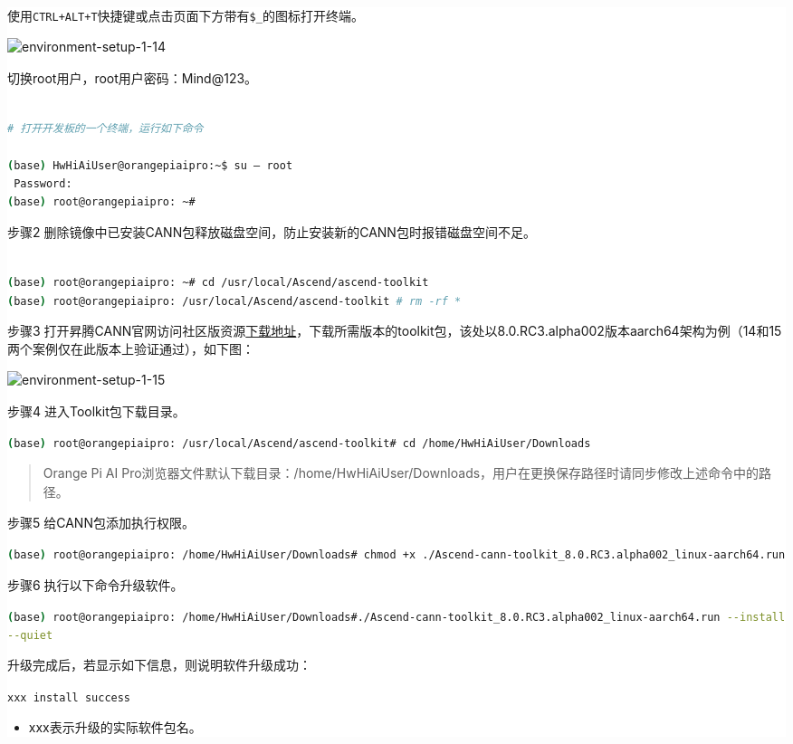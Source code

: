 使用`CTRL+ALT+T`快捷键或点击页面下方带有`$_`的图标打开终端。

![environment-setup-1-14](./images/environment_setup_1-14.png)

切换root用户，root用户密码：Mind@123。

```bash

# 打开开发板的一个终端，运行如下命令

(base) HwHiAiUser@orangepiaipro:~$ su – root
 Password:
(base) root@orangepiaipro: ~#

```

步骤2 删除镜像中已安装CANN包释放磁盘空间，防止安装新的CANN包时报错磁盘空间不足。

```bash

(base) root@orangepiaipro: ~# cd /usr/local/Ascend/ascend-toolkit
(base) root@orangepiaipro: /usr/local/Ascend/ascend-toolkit # rm -rf *

```

步骤3 打开昇腾CANN官网访问社区版资源[下载地址](https://www.hiascend.com/developer/download/community/result?module=cann)，下载所需版本的toolkit包，该处以8.0.RC3.alpha002版本aarch64架构为例（14和15两个案例仅在此版本上验证通过），如下图：

![environment-setup-1-15](./images/environment_setup_1-15.png)

步骤4 进入Toolkit包下载目录。

```bash
(base) root@orangepiaipro: /usr/local/Ascend/ascend-toolkit# cd /home/HwHiAiUser/Downloads
```

> Orange Pi AI Pro浏览器文件默认下载目录：/home/HwHiAiUser/Downloads，用户在更换保存路径时请同步修改上述命令中的路径。

步骤5 给CANN包添加执行权限。

```bash
(base) root@orangepiaipro: /home/HwHiAiUser/Downloads# chmod +x ./Ascend-cann-toolkit_8.0.RC3.alpha002_linux-aarch64.run
```

步骤6 执行以下命令升级软件。

```bash
(base) root@orangepiaipro: /home/HwHiAiUser/Downloads#./Ascend-cann-toolkit_8.0.RC3.alpha002_linux-aarch64.run --install --quiet
```

升级完成后，若显示如下信息，则说明软件升级成功：

```bash
xxx install success

```

- xxx表示升级的实际软件包名。
